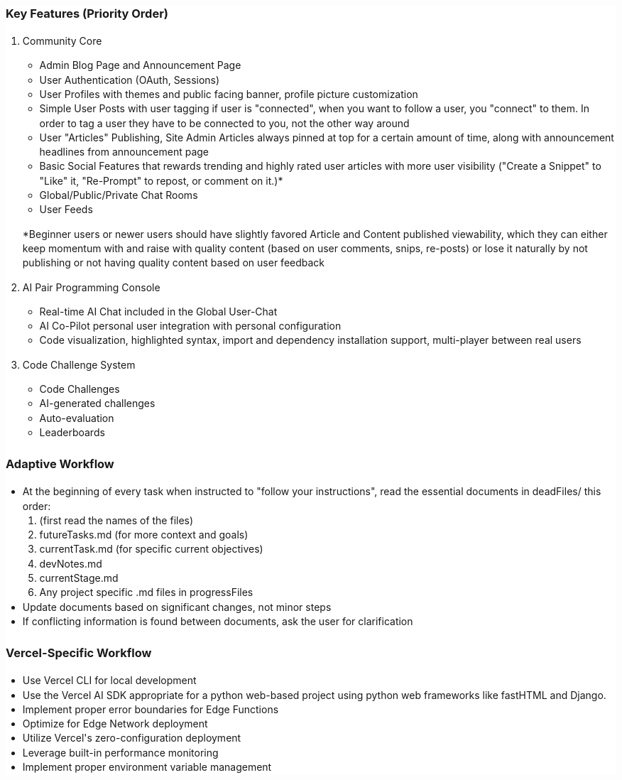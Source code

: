 ### Key Features (Priority Order)

1. Community Core
   - Admin Blog Page and Announcement Page
   - User Authentication (OAuth, Sessions)
   - User Profiles with themes and public facing banner, profile picture customization
   - Simple User Posts with user tagging if user is "connected", when you want to follow a user, you "connect" to them. In order to tag a user they have to be connected to you, not the other way around
   - User "Articles" Publishing, Site Admin Articles always pinned at top for a certain amount of time, along with announcement headlines from announcement page
   - Basic Social Features that rewards trending and highly rated user articles with more user visibility ("Create a Snippet" to "Like" it, "Re-Prompt" to repost, or comment on it.)*
   - Global/Public/Private Chat Rooms
   - User Feeds

   *Beginner users or newer users should have slightly favored Article and Content published viewability, which they can either keep momentum with and raise with quality content (based on user comments, snips, re-posts) or lose it naturally by not publishing or not having quality content based on user feedback

2. AI Pair Programming Console
   - Real-time AI Chat included in the Global User-Chat
   - AI Co-Pilot personal user integration with personal configuration
   - Code visualization, highlighted syntax, import and dependency installation support, multi-player between real users

3. Code Challenge System
   - Code Challenges
   - AI-generated challenges
   - Auto-evaluation
   - Leaderboards

### Adaptive Workflow

- At the beginning of every task when instructed to "follow your instructions", read the essential documents in deadFiles/ this order:
  1. (first read the names of the files)
  2. futureTasks.md (for more context and goals)
  3. currentTask.md (for specific current objectives)
  4. devNotes.md
  5. currentStage.md
  6. Any project specific .md files in progressFiles
- Update documents based on significant changes, not minor steps
- If conflicting information is found between documents, ask the user for clarification

### Vercel-Specific Workflow

- Use Vercel CLI for local development
- Use the Vercel AI SDK appropriate for a python web-based project using python web frameworks like fastHTML and Django.
- Implement proper error boundaries for Edge Functions
- Optimize for Edge Network deployment
- Utilize Vercel's zero-configuration deployment
- Leverage built-in performance monitoring
- Implement proper environment variable management
